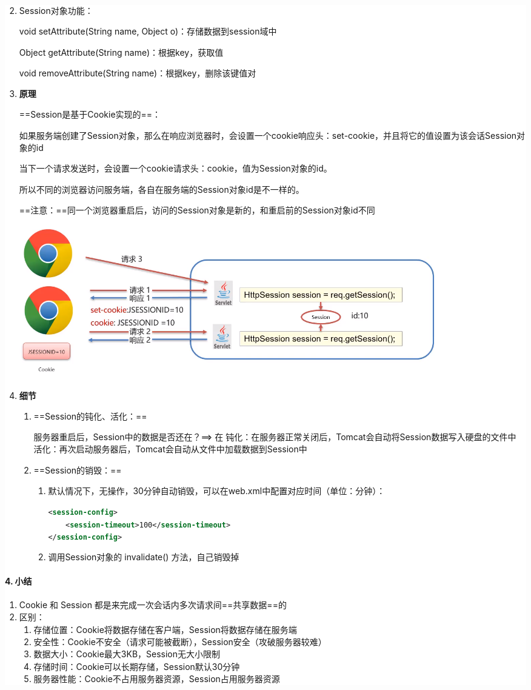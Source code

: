    2. Session对象功能：

      void setAttribute(String name, Object o)：存储数据到session域中

      Object getAttribute(String name)：根据key，获取值

      void removeAttribute(String name)：根据key，删除该键值对

3. **原理**

   ==Session是基于Cookie实现的==：

   如果服务端创建了Session对象，那么在响应浏览器时，会设置一个cookie响应头：set-cookie，并且将它的值设置为该会话Session对象的id

   当下一个请求发送时，会设置一个cookie请求头：cookie，值为Session对象的id。

   所以不同的浏览器访问服务端，各自在服务端的Session对象id是不一样的。

   ==注意：==同一个浏览器重启后，访问的Session对象是新的，和重启前的Session对象id不同

   ![image-20220331171709590](..\image\image-20220331171709590.png)

4. **细节**

   1. ==Session的钝化、活化：==

      服务器重启后，Session中的数据是否还在？==> 在
      钝化：在服务器正常关闭后，Tomcat会自动将Session数据写入硬盘的文件中
      活化：再次启动服务器后，Tomcat会自动从文件中加载数据到Session中

   2. ==Session的销毁：==

      1. 默认情况下，无操作，30分钟自动销毁，可以在web.xml中配置对应时间（单位：分钟）：

         ```xml
         <session-config>
             <session-timeout>100</session-timeout>
         </session-config>
         ```

      2. 调用Session对象的 invalidate() 方法，自己销毁掉

#### 4. 小结

1. Cookie 和 Session 都是来完成一次会话内多次请求间==共享数据==的
2. 区别：
   1. 存储位置：Cookie将数据存储在客户端，Session将数据存储在服务端
   2. 安全性：Cookie不安全（请求可能被截断），Session安全（攻破服务器较难）
   3. 数据大小：Cookie最大3KB，Session无大小限制
   4. 存储时间：Cookie可以长期存储，Session默认30分钟
   5. 服务器性能：Cookie不占用服务器资源，Session占用服务器资源
